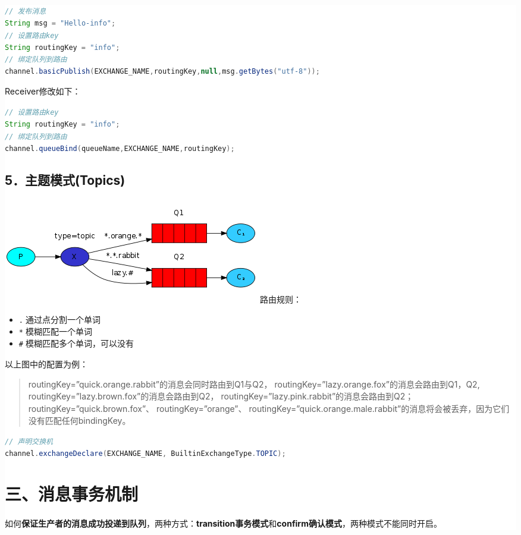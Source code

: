 ``` java
// 发布消息
String msg = "Hello-info";
// 设置路由key
String routingKey = "info";
// 绑定队列到路由
channel.basicPublish(EXCHANGE_NAME,routingKey,null,msg.getBytes("utf-8"));
```

Receiver修改如下：

``` java
// 设置路由key
String routingKey = "info";
// 绑定队列到路由
channel.queueBind(queueName,EXCHANGE_NAME,routingKey);
```

## 5．主题模式(Topics)
![](./images/1564891086728.png)
路由规则：
- `.` 通过点分割一个单词
- `*` 模糊匹配一个单词
- `#` 模糊匹配多个单词，可以没有


以上图中的配置为例：
>routingKey=”quick.orange.rabbit”的消息会同时路由到Q1与Q2，
routingKey=”lazy.orange.fox”的消息会路由到Q1，Q2, 
routingKey=”lazy.brown.fox”的消息会路由到Q2，
routingKey=”lazy.pink.rabbit”的消息会路由到Q2；
routingKey=”quick.brown.fox”、
routingKey=”orange”、
routingKey=”quick.orange.male.rabbit”的消息将会被丢弃，因为它们没有匹配任何bindingKey。

``` java
// 声明交换机
channel.exchangeDeclare(EXCHANGE_NAME, BuiltinExchangeType.TOPIC);
```

# 三、消息事务机制

如何**保证生产者的消息成功投递到队列**，两种方式：**transition事务模式**和**confirm确认模式**，两种模式不能同时开启。
